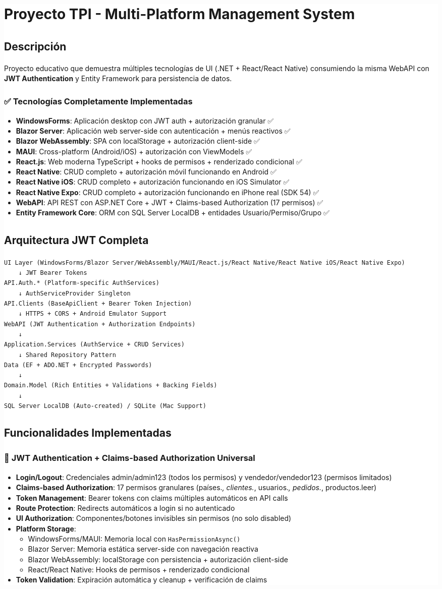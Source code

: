 # Proyecto TPI - Multi-Platform Management System

## Descripción

Proyecto educativo que demuestra múltiples tecnologías de UI (.NET + React/React Native) consumiendo la misma WebAPI con **JWT Authentication** y Entity Framework para persistencia de datos.

### ✅ Tecnologías Completamente Implementadas
- **WindowsForms**: Aplicación desktop con JWT auth + autorización granular ✅
- **Blazor Server**: Aplicación web server-side con autenticación + menús reactivos ✅
- **Blazor WebAssembly**: SPA con localStorage + autorización client-side ✅
- **MAUI**: Cross-platform (Android/iOS) + autorización con ViewModels ✅
- **React.js**: Web moderna TypeScript + hooks de permisos + renderizado condicional ✅
- **React Native**: CRUD completo + autorización móvil funcionando en Android ✅
- **React Native iOS**: CRUD completo + autorización funcionando en iOS Simulator ✅
- **React Native Expo**: CRUD completo + autorización funcionando en iPhone real (SDK 54) ✅
- **WebAPI**: API REST con ASP.NET Core + JWT + Claims-based Authorization (17 permisos) ✅
- **Entity Framework Core**: ORM con SQL Server LocalDB + entidades Usuario/Permiso/Grupo ✅

## Arquitectura JWT Completa

```
UI Layer (WindowsForms/Blazor Server/WebAssembly/MAUI/React.js/React Native/React Native iOS/React Native Expo)
    ↓ JWT Bearer Tokens
API.Auth.* (Platform-specific AuthServices)
    ↓ AuthServiceProvider Singleton
API.Clients (BaseApiClient + Bearer Token Injection)
    ↓ HTTPS + CORS + Android Emulator Support
WebAPI (JWT Authentication + Authorization Endpoints)
    ↓
Application.Services (AuthService + CRUD Services)
    ↓ Shared Repository Pattern
Data (EF + ADO.NET + Encrypted Passwords)
    ↓
Domain.Model (Rich Entities + Validations + Backing Fields)
    ↓
SQL Server LocalDB (Auto-created) / SQLite (Mac Support)
```

## Funcionalidades Implementadas

### 🔐 **JWT Authentication + Claims-based Authorization Universal**
- **Login/Logout**: Credenciales admin/admin123 (todos los permisos) y vendedor/vendedor123 (permisos limitados)
- **Claims-based Authorization**: 17 permisos granulares (países.*, clientes.*, usuarios.*, pedidos.*, productos.leer)
- **Token Management**: Bearer tokens con claims múltiples automáticos en API calls
- **Route Protection**: Redirects automáticos a login si no autenticado
- **UI Authorization**: Componentes/botones invisibles sin permisos (no solo disabled)
- **Platform Storage**: 
  - WindowsForms/MAUI: Memoria local con `HasPermissionAsync()`
  - Blazor Server: Memoria estática server-side con navegación reactiva
  - Blazor WebAssembly: localStorage con persistencia + autorización client-side
  - React/React Native: Hooks de permisos + renderizado condicional
- **Token Validation**: Expiración automática y cleanup + verificación de claims
